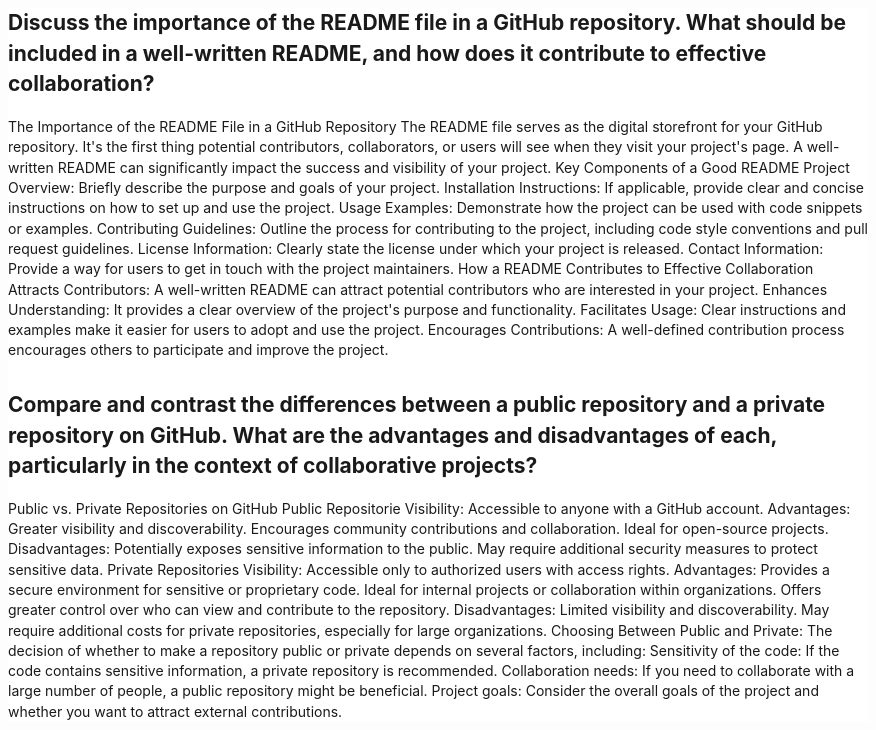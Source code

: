 
## Discuss the importance of the README file in a GitHub repository. What should be included in a well-written README, and how does it contribute to effective collaboration?
The Importance of the README File in a GitHub Repository
The README file serves as the digital storefront for your GitHub repository. It's the first thing potential contributors, collaborators, or users will see when they visit your project's page. A well-written README can significantly impact the success and visibility of your project.
Key Components of a Good README
Project Overview: Briefly describe the purpose and goals of your project.
Installation Instructions: If applicable, provide clear and concise instructions on how to set up and use the project.
Usage Examples: Demonstrate how the project can be used with code snippets or examples.
Contributing Guidelines: Outline the process for contributing to the project, including code style conventions and pull request guidelines.
License Information: Clearly state the license under which your project is released.
Contact Information: Provide a way for users to get in touch with the project maintainers.
How a README Contributes to Effective Collaboration
Attracts Contributors: A well-written README can attract potential contributors who are interested in your project.
Enhances Understanding: It provides a clear overview of the project's purpose and functionality.
Facilitates Usage: Clear instructions and examples make it easier for users to adopt and use the project.
Encourages Contributions: A well-defined contribution process encourages others to participate and improve the project.


## Compare and contrast the differences between a public repository and a private repository on GitHub. What are the advantages and disadvantages of each, particularly in the context of collaborative projects?
Public vs. Private Repositories on GitHub
Public Repositorie
Visibility: Accessible to anyone with a GitHub account.
Advantages:
Greater visibility and discoverability.
Encourages community contributions and collaboration.
Ideal for open-source projects.
Disadvantages:
Potentially exposes sensitive information to the public.
May require additional security measures to protect sensitive data.
Private Repositories
Visibility: Accessible only to authorized users with access rights.
Advantages:
Provides a secure environment for sensitive or proprietary code.
Ideal for internal projects or collaboration within organizations.
Offers greater control over who can view and contribute to the repository.
Disadvantages:
Limited visibility and discoverability.
May require additional costs for private repositories, especially for large organizations.
Choosing Between Public and Private:
The decision of whether to make a repository public or private depends on several factors, including:
Sensitivity of the code: If the code contains sensitive information, a private repository is recommended.
Collaboration needs: If you need to collaborate with a large number of people, a public repository might be beneficial.
Project goals: Consider the overall goals of the project and whether you want to attract external contributions.
